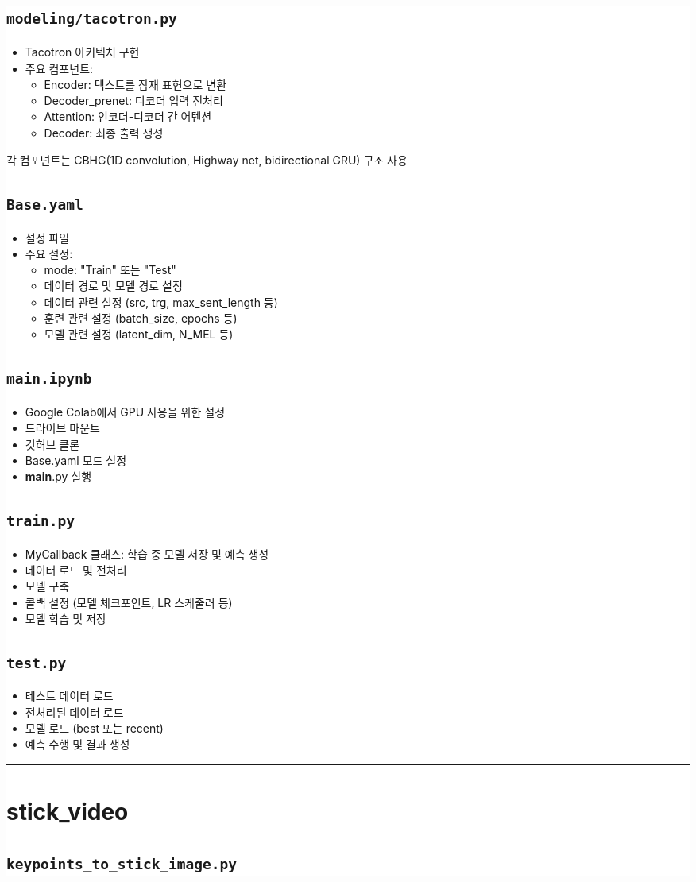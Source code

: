 ## `modeling/tacotron.py`

- Tacotron 아키텍처 구현
- 주요 컴포넌트:
    - Encoder: 텍스트를 잠재 표현으로 변환
    - Decoder_prenet: 디코더 입력 전처리
    - Attention: 인코더-디코더 간 어텐션
    - Decoder: 최종 출력 생성

각 컴포넌트는 CBHG(1D convolution, Highway net, bidirectional GRU) 구조 사용

## `Base.yaml`

- 설정 파일
- 주요 설정:
    - mode: "Train" 또는 "Test"
    - 데이터 경로 및 모델 경로 설정
    - 데이터 관련 설정 (src, trg, max_sent_length 등)
    - 훈련 관련 설정 (batch_size, epochs 등)
    - 모델 관련 설정 (latent_dim, N_MEL 등)

## `main.ipynb`

- Google Colab에서 GPU 사용을 위한 설정
- 드라이브 마운트
- 깃허브 클론
- Base.yaml 모드 설정
- **main**.py 실행

## `train.py`

- MyCallback 클래스: 학습 중 모델 저장 및 예측 생성
- 데이터 로드 및 전처리
- 모델 구축
- 콜백 설정 (모델 체크포인트, LR 스케줄러 등)
- 모델 학습 및 저장

## `test.py`

- 테스트 데이터 로드
- 전처리된 데이터 로드
- 모델 로드 (best 또는 recent)
- 예측 수행 및 결과 생성

---

# stick_video

## `keypoints_to_stick_image.py`
